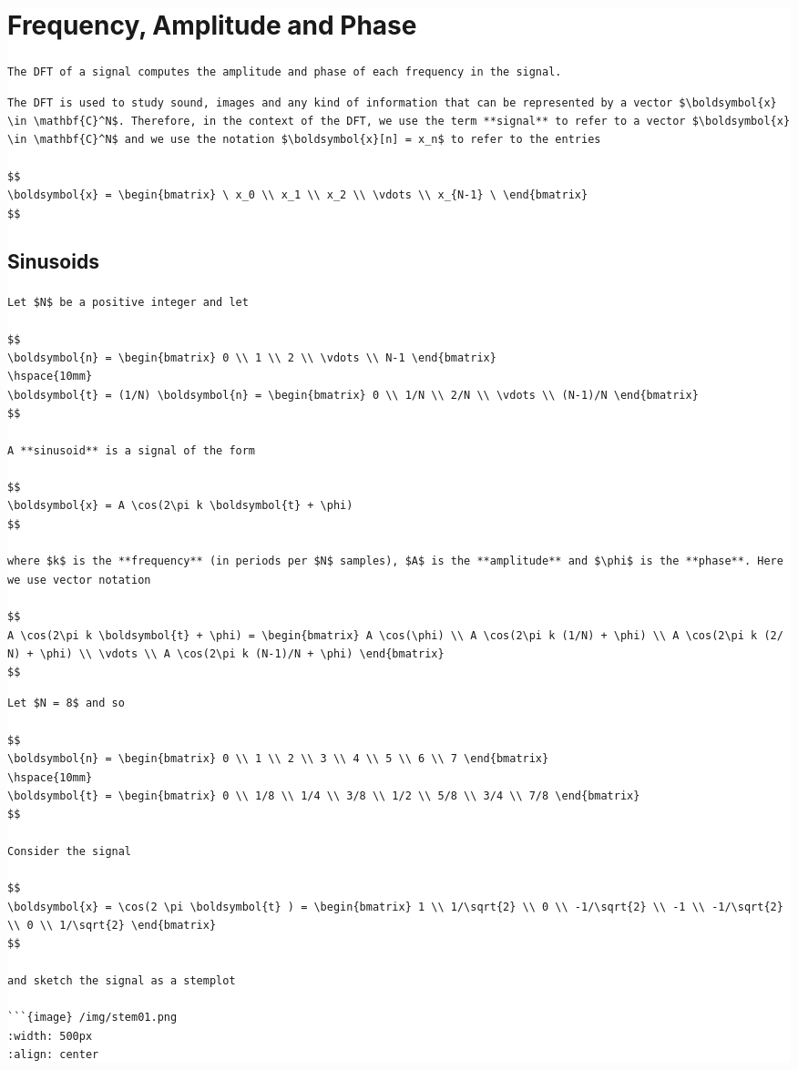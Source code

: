 # Frequency, Amplitude and Phase

```{div} bigidea
The DFT of a signal computes the amplitude and phase of each frequency in the signal.
```

```{div} definition
The DFT is used to study sound, images and any kind of information that can be represented by a vector $\boldsymbol{x} \in \mathbf{C}^N$. Therefore, in the context of the DFT, we use the term **signal** to refer to a vector $\boldsymbol{x} \in \mathbf{C}^N$ and we use the notation $\boldsymbol{x}[n] = x_n$ to refer to the entries

$$
\boldsymbol{x} = \begin{bmatrix} \ x_0 \\ x_1 \\ x_2 \\ \vdots \\ x_{N-1} \ \end{bmatrix}
$$
```

## Sinusoids

```{div} definition
Let $N$ be a positive integer and let

$$
\boldsymbol{n} = \begin{bmatrix} 0 \\ 1 \\ 2 \\ \vdots \\ N-1 \end{bmatrix}
\hspace{10mm}
\boldsymbol{t} = (1/N) \boldsymbol{n} = \begin{bmatrix} 0 \\ 1/N \\ 2/N \\ \vdots \\ (N-1)/N \end{bmatrix}
$$

A **sinusoid** is a signal of the form

$$
\boldsymbol{x} = A \cos(2\pi k \boldsymbol{t} + \phi)
$$

where $k$ is the **frequency** (in periods per $N$ samples), $A$ is the **amplitude** and $\phi$ is the **phase**. Here we use vector notation

$$
A \cos(2\pi k \boldsymbol{t} + \phi) = \begin{bmatrix} A \cos(\phi) \\ A \cos(2\pi k (1/N) + \phi) \\ A \cos(2\pi k (2/N) + \phi) \\ \vdots \\ A \cos(2\pi k (N-1)/N + \phi) \end{bmatrix}
$$
```

````{div} example
Let $N = 8$ and so

$$
\boldsymbol{n} = \begin{bmatrix} 0 \\ 1 \\ 2 \\ 3 \\ 4 \\ 5 \\ 6 \\ 7 \end{bmatrix}
\hspace{10mm}
\boldsymbol{t} = \begin{bmatrix} 0 \\ 1/8 \\ 1/4 \\ 3/8 \\ 1/2 \\ 5/8 \\ 3/4 \\ 7/8 \end{bmatrix}
$$

Consider the signal

$$
\boldsymbol{x} = \cos(2 \pi \boldsymbol{t} ) = \begin{bmatrix} 1 \\ 1/\sqrt{2} \\ 0 \\ -1/\sqrt{2} \\ -1 \\ -1/\sqrt{2} \\ 0 \\ 1/\sqrt{2} \end{bmatrix}
$$

and sketch the signal as a stemplot

```{image} /img/stem01.png
:width: 500px
:align: center
````
